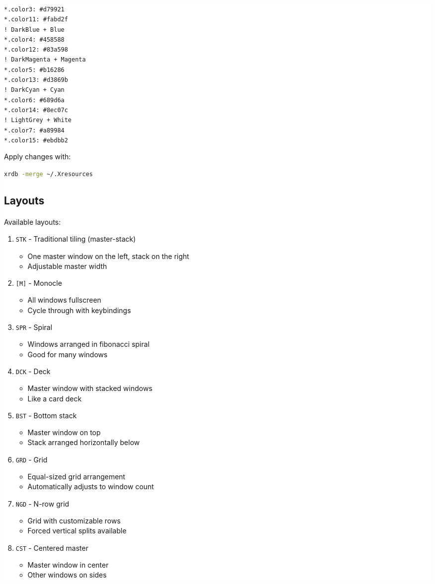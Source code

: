 ```xresources
*.color3: #d79921
*.color11: #fabd2f
! DarkBlue + Blue
*.color4: #458588
*.color12: #83a598
! DarkMagenta + Magenta
*.color5: #b16286
*.color13: #d3869b
! DarkCyan + Cyan
*.color6: #689d6a
*.color14: #8ec07c
! LightGrey + White
*.color7: #a89984
*.color15: #ebdbb2
```

Apply changes with:
```bash
xrdb -merge ~/.Xresources
```

## Layouts

Available layouts:
1. `STK` - Traditional tiling (master-stack)
   - One master window on the left, stack on the right
   - Adjustable master width
   
2. `[M]` - Monocle
   - All windows fullscreen
   - Cycle through with keybindings
   
3. `SPR` - Spiral
   - Windows arranged in fibonacci spiral
   - Good for many windows
   
4. `DCK` - Deck
   - Master window with stacked windows
   - Like a card deck
   
5. `BST` - Bottom stack
   - Master window on top
   - Stack arranged horizontally below
   
6. `GRD` - Grid
   - Equal-sized grid arrangement
   - Automatically adjusts to window count
   
7. `NGD` - N-row grid
   - Grid with customizable rows
   - Forced vertical splits available
   
8. `CST` - Centered master
   - Master window in center
   - Other windows on sides
   